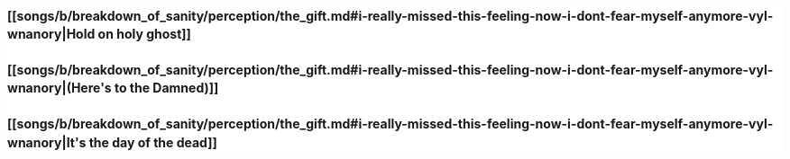 #### [[songs/b/breakdown_of_sanity/perception/the_gift.md#i-really-missed-this-feeling-now-i-dont-fear-myself-anymore-vyl-wnanory|Hold on holy ghost]]
#### [[songs/b/breakdown_of_sanity/perception/the_gift.md#i-really-missed-this-feeling-now-i-dont-fear-myself-anymore-vyl-wnanory|(Here's to the Damned)]]
#### [[songs/b/breakdown_of_sanity/perception/the_gift.md#i-really-missed-this-feeling-now-i-dont-fear-myself-anymore-vyl-wnanory|It's the day of the dead]]

